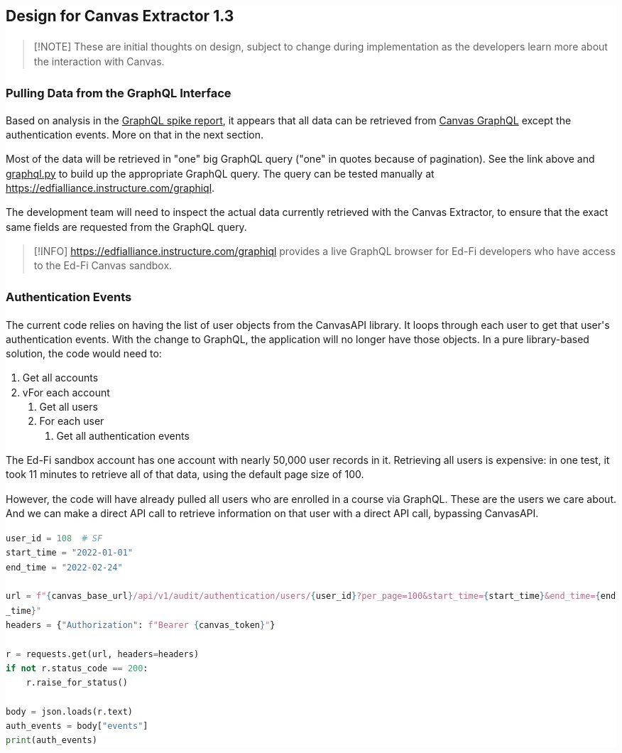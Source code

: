 ## Design for Canvas Extractor 1.3

> [!NOTE] These are initial thoughts on design, subject to change during
> implementation as the developers learn more about the interaction with Canvas.

### Pulling Data from the GraphQL Interface

Based on analysis in the [GraphQL spike
report](https://github.com/Ed-Fi-Alliance-OSS/LMS-Toolkit/tree/canvas-graphql-spike/experimental/canvas/graphql),
it appears that all data can be retrieved from [Canvas
GraphQL](https://canvas.instructure.com/doc/api/file.graphql.html) except the
authentication events. More on that in the next section.

Most of the data will be retrieved in "one" big GraphQL query ("one" in quotes
because of pagination). See the link above and
[graphql.py](https://github.com/Ed-Fi-Alliance-OSS/LMS-Toolkit/blob/d2d47b6569738c85a1706589f53389e2ad74a50a/experimental/canvas/graphql/graphql.py)
to build up the appropriate GraphQL query. The query can be tested manually at
https://edfialliance.instructure.com/graphiql.

The development team will need to inspect the actual data currently retrieved
with the Canvas Extractor, to ensure that the exact same fields are requested
from the GraphQL query.

> [!INFO] https://edfialliance.instructure.com/graphiql provides a live GraphQL
> browser for Ed-Fi developers who have access to the Ed-Fi Canvas sandbox.

### Authentication Events

The current code relies on having the list of user objects from the CanvasAPI
library. It loops through each user to get that user's authentication events.
With the change to GraphQL, the application will no longer have those objects.
In a pure library-based solution, the code would need to:

1. Get all accounts
2. vFor each account
   1. Get all users
   2. For each user
      1. Get all authentication events

The Ed-Fi sandbox account has one account with nearly 50,000 user records in it.
Retrieving all users is expensive: in one test, it took 11 minutes to retrieve
all of that data, using the default page size of 100.

However, the code will have already pulled all users who are enrolled in a
course via GraphQL. These are the users we care about. And we can make a direct
API call to retrieve information on that user with a direct API call, bypassing
CanvasAPI.

```python
user_id = 108  # SF
start_time = "2022-01-01"
end_time = "2022-02-24"

url = f"{canvas_base_url}/api/v1/audit/authentication/users/{user_id}?per_page=100&start_time={start_time}&end_time={end_time}"
headers = {"Authorization": f"Bearer {canvas_token}"}

r = requests.get(url, headers=headers)
if not r.status_code == 200:
    r.raise_for_status()

body = json.loads(r.text)
auth_events = body["events"]
print(auth_events)
```